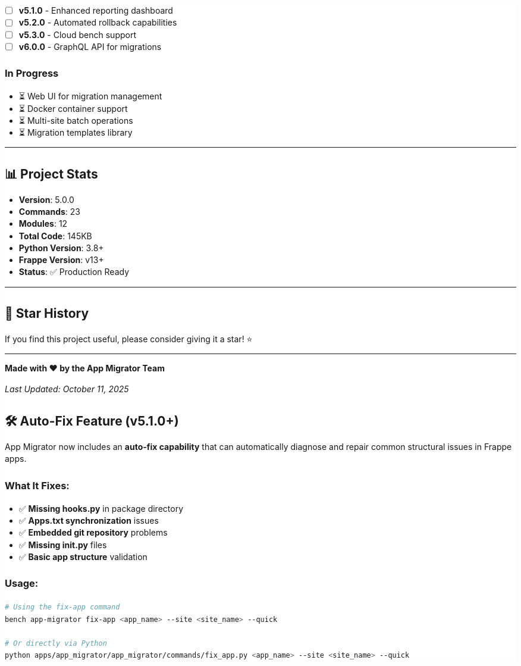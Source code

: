 - [ ] **v5.1.0** - Enhanced reporting dashboard
- [ ] **v5.2.0** - Automated rollback capabilities
- [ ] **v5.3.0** - Cloud bench support
- [ ] **v6.0.0** - GraphQL API for migrations

### In Progress

- ⏳ Web UI for migration management
- ⏳ Docker container support
- ⏳ Multi-site batch operations
- ⏳ Migration templates library

---

## 📊 Project Stats

- **Version**: 5.0.0
- **Commands**: 23
- **Modules**: 12
- **Total Code**: 145KB
- **Python Version**: 3.8+
- **Frappe Version**: v13+
- **Status**: ✅ Production Ready

---

## 🌟 Star History

If you find this project useful, please consider giving it a star! ⭐

---

**Made with ❤️ by the App Migrator Team**

*Last Updated: October 11, 2025*

## 🛠️ Auto-Fix Feature (v5.1.0+)

App Migrator now includes an **auto-fix capability** that can automatically diagnose and repair common structural issues in Frappe apps.

### What It Fixes:
- ✅ **Missing hooks.py** in package directory
- ✅ **Apps.txt synchronization** issues
- ✅ **Embedded git repository** problems  
- ✅ **Missing __init__.py** files
- ✅ **Basic app structure** validation

### Usage:
```bash
# Using the fix-app command
bench app-migrator fix-app <app_name> --site <site_name> --quick

# Or directly via Python
python apps/app_migrator/app_migrator/commands/fix_app.py <app_name> --site <site_name> --quick
